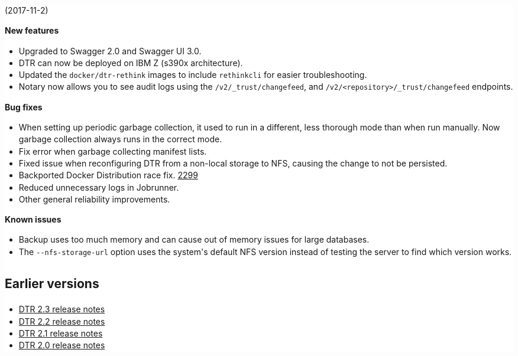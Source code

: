 (2017-11-2)

**New features**

* Upgraded to Swagger 2.0 and Swagger UI 3.0.
* DTR can now be deployed on IBM Z (s390x architecture).
* Updated the `docker/dtr-rethink` images to include `rethinkcli` for easier troubleshooting.
* Notary now allows you to see audit logs using the `/v2/_trust/changefeed`, and
`/v2/<repository>/_trust/changefeed` endpoints.

**Bug fixes**

* When setting up periodic garbage collection, it used to run in a different,
less thorough mode than when run manually. Now garbage collection always runs in
the correct mode.
* Fix error when garbage collecting manifest lists.
* Fixed issue when reconfiguring DTR from a non-local storage to NFS, causing the
change to not be persisted.
* Backported Docker Distribution race fix. [2299](https://github.com/docker/distribution/pull/2299)
* Reduced unnecessary logs in Jobrunner.
* Other general reliability improvements.

**Known issues**

* Backup uses too much memory and can cause out of memory issues for large databases.
* The `--nfs-storage-url` option uses the system's default NFS version instead
of testing the server to find which version works.

## Earlier versions

- [DTR 2.3 release notes](/datacenter/dtr/2.3/guides/release-notes.md)
- [DTR 2.2 release notes](/datacenter/dtr/2.2/guides/release-notes/index.md)
- [DTR 2.1 release notes](/datacenter/dtr/2.1/guides/release-notes.md)
- [DTR 2.0 release notes](/datacenter/dtr/2.0/release-notes/index.md)
